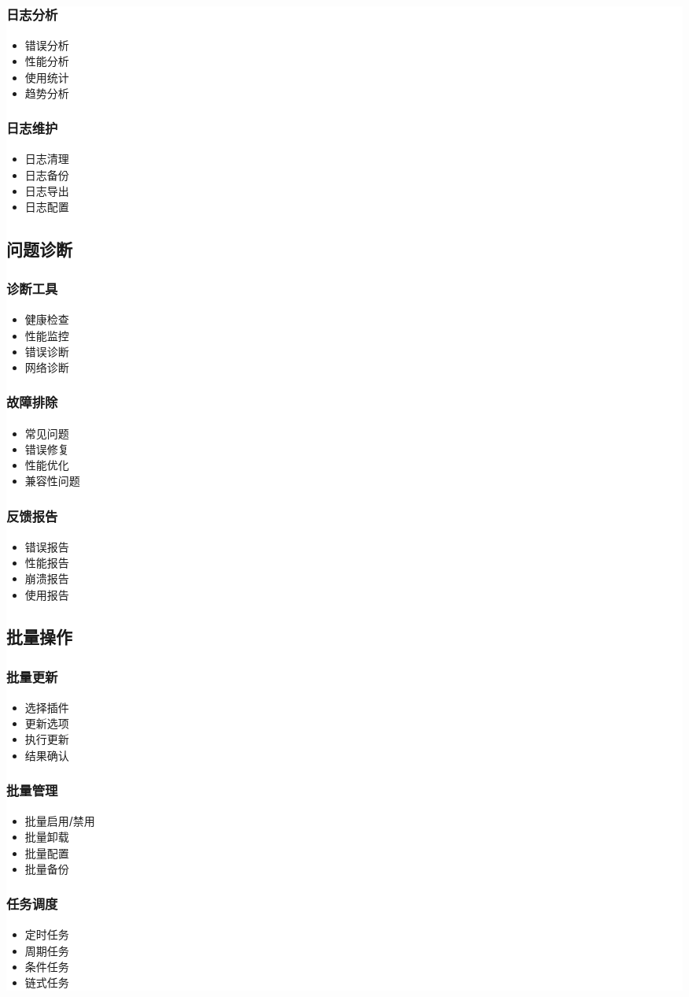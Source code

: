 ### 日志分析
- 错误分析
- 性能分析
- 使用统计
- 趋势分析

### 日志维护
- 日志清理
- 日志备份
- 日志导出
- 日志配置

## 问题诊断

### 诊断工具
- 健康检查
- 性能监控
- 错误诊断
- 网络诊断

### 故障排除
- 常见问题
- 错误修复
- 性能优化
- 兼容性问题

### 反馈报告
- 错误报告
- 性能报告
- 崩溃报告
- 使用报告

## 批量操作

### 批量更新
- 选择插件
- 更新选项
- 执行更新
- 结果确认

### 批量管理
- 批量启用/禁用
- 批量卸载
- 批量配置
- 批量备份

### 任务调度
- 定时任务
- 周期任务
- 条件任务
- 链式任务

